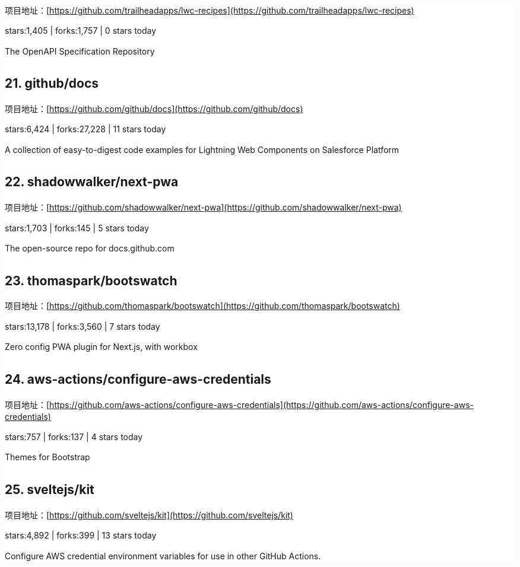 项目地址：[https://github.com/trailheadapps/lwc-recipes](https://github.com/trailheadapps/lwc-recipes)

stars:1,405 | forks:1,757 | 0 stars today 

The OpenAPI Specification Repository

## 21. github/docs 

项目地址：[https://github.com/github/docs](https://github.com/github/docs)

stars:6,424 | forks:27,228 | 11 stars today 

A collection of easy-to-digest code examples for Lightning Web Components on Salesforce Platform

## 22. shadowwalker/next-pwa 

项目地址：[https://github.com/shadowwalker/next-pwa](https://github.com/shadowwalker/next-pwa)

stars:1,703 | forks:145 | 5 stars today 

The open-source repo for docs.github.com

## 23. thomaspark/bootswatch 

项目地址：[https://github.com/thomaspark/bootswatch](https://github.com/thomaspark/bootswatch)

stars:13,178 | forks:3,560 | 7 stars today 

Zero config PWA plugin for Next.js, with workbox 

## 24. aws-actions/configure-aws-credentials 

项目地址：[https://github.com/aws-actions/configure-aws-credentials](https://github.com/aws-actions/configure-aws-credentials)

stars:757 | forks:137 | 4 stars today 

Themes for Bootstrap

## 25. sveltejs/kit 

项目地址：[https://github.com/sveltejs/kit](https://github.com/sveltejs/kit)

stars:4,892 | forks:399 | 13 stars today 

Configure AWS credential environment variables for use in other GitHub Actions.

